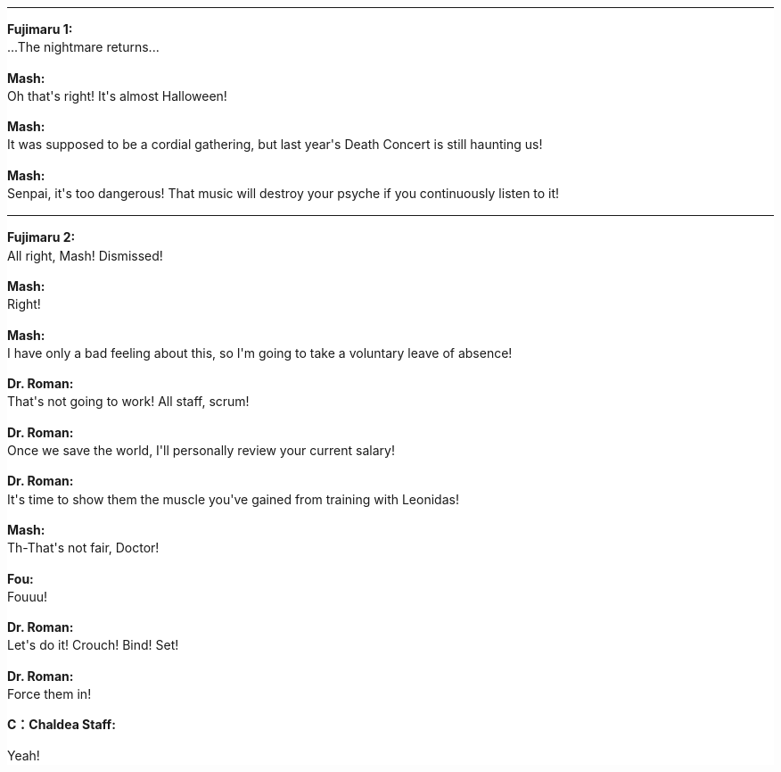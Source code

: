    
---  
  
**Fujimaru 1:**   
...The nightmare returns...  
   
**Mash:**   
Oh that's right! It's almost Halloween!  
  
   
**Mash:**   
It was supposed to be a cordial gathering, but last year's Death Concert is still haunting us!  
  
   
**Mash:**   
Senpai, it's too dangerous! That music will destroy your psyche if you continuously listen to it!  
  
   
  
---  
  
**Fujimaru 2:**   
All right, Mash! Dismissed!  
   
**Mash:**   
Right!  
  
   
**Mash:**   
I have only a bad feeling about this, so I'm going to take a voluntary leave of absence!  
  
   
  
   
**Dr. Roman:**   
That's not going to work! All staff, scrum!  
  
   
**Dr. Roman:**   
Once we save the world, I'll personally review your current salary!  
  
   
**Dr. Roman:**   
It's time to show them the muscle you've gained from training with Leonidas!  
  
   
**Mash:**   
Th-That's not fair, Doctor!  
  
   
**Fou:**   
Fouuu!  
  
   
**Dr. Roman:**   
Let's do it! Crouch! Bind! Set!  
  
   
**Dr. Roman:**   
Force them in!  
  
   
**C：Chaldea Staff:**   
   
Yeah!  
  